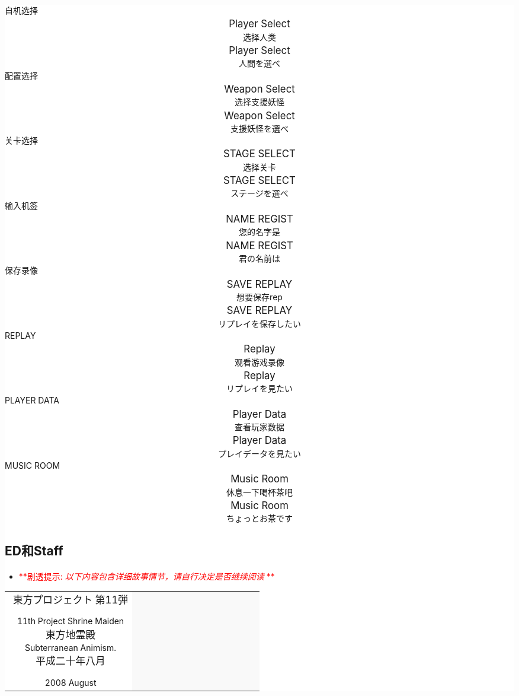 </td></tr>
<tr>
<td>自机选择</td>
<td><center><big>Player Select</big><br>选择人类</center></td>
<td><center><big>Player Select</big><br>人間を選べ</center>
</td></tr>
<tr>
<td>配置选择</td>
<td><center><big>Weapon Select</big><br>选择支援妖怪</center></td>
<td><center><big>Weapon Select</big><br>支援妖怪を選べ</center>
</td></tr>
<tr>
<td>关卡选择</td>
<td><center><big>STAGE SELECT</big><br>选择关卡</center></td>
<td><center><big>STAGE SELECT</big><br>ステージを選べ</center>
</td></tr>
<tr>
<td>输入机签</td>
<td><center><big>NAME REGIST</big><br>您的名字是</center></td>
<td><center><big>NAME REGIST</big><br>君の名前は</center>
</td></tr>
<tr>
<td>保存录像</td>
<td><center><big>SAVE REPLAY</big><br>想要保存rep</center></td>
<td><center><big>SAVE REPLAY</big><br>リプレイを保存したい</center>
</td></tr>
<tr>
<td>REPLAY</td>
<td><center><big>Replay</big><br>观看游戏录像</center></td>
<td><center><big>Replay</big><br>リプレイを見たい</center>
</td></tr>
<tr>
<td>PLAYER DATA</td>
<td><center><big>Player Data</big><br>查看玩家数据</center></td>
<td><center><big>Player Data</big><br>プレイデータを見たい</center>
</td></tr>
<tr>
<td>MUSIC ROOM</td>
<td><center><big>Music Room</big><br>休息一下喝杯茶吧</center></td>
<td><center><big>Music Room</big><br>ちょっとお茶です</center>
</td></tr></tbody></table>



## ED和Staff

- <font color="Red"> **剧透提示:  *以下内容包含详细故事情节，请自行决定是否继续阅读* ** </font>



<table>


<tbody><tr>
<td class="jadef" width="50%" lang="ja" style="border-right:none; padding-left:1em;">
<div class="poem">
<center><big>東方プロジェクト 第11弾</big><br>
<p>11th Project Shrine Maiden<br>
<big>東方地霊殿</big><br>
Subterranean Animism.<br>
<big>平成二十年八月</big><br>
</p>
2008 August</center>
</div>
</td>
<th style="background:#f9f9f9; border-left:none">
